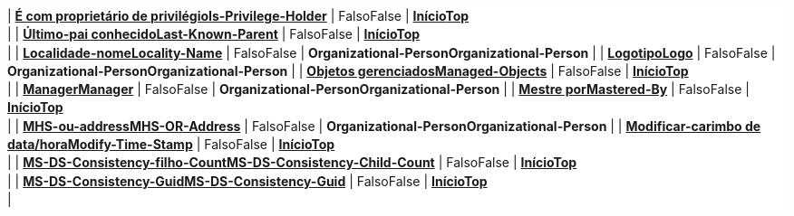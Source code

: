 | [<span data-ttu-id="2c13d-281">**É com proprietário de privilégio**</span><span class="sxs-lookup"><span data-stu-id="2c13d-281">**Is-Privilege-Holder**</span></span>](a-isprivilegeholder.md)                        | <span data-ttu-id="2c13d-282">Falso</span><span class="sxs-lookup"><span data-stu-id="2c13d-282">False</span></span>     | [<span data-ttu-id="2c13d-283">**Início**</span><span class="sxs-lookup"><span data-stu-id="2c13d-283">**Top**</span></span>](c-top.md)<br/>                                       |
| [<span data-ttu-id="2c13d-284">**Último-pai conhecido**</span><span class="sxs-lookup"><span data-stu-id="2c13d-284">**Last-Known-Parent**</span></span>](a-lastknownparent.md)                            | <span data-ttu-id="2c13d-285">Falso</span><span class="sxs-lookup"><span data-stu-id="2c13d-285">False</span></span>     | [<span data-ttu-id="2c13d-286">**Início**</span><span class="sxs-lookup"><span data-stu-id="2c13d-286">**Top**</span></span>](c-top.md)<br/>                                       |
| [<span data-ttu-id="2c13d-287">**Localidade-nome**</span><span class="sxs-lookup"><span data-stu-id="2c13d-287">**Locality-Name**</span></span>](a-l.md)                                              | <span data-ttu-id="2c13d-288">Falso</span><span class="sxs-lookup"><span data-stu-id="2c13d-288">False</span></span>     | <span data-ttu-id="2c13d-289">**Organizational-Person**</span><span class="sxs-lookup"><span data-stu-id="2c13d-289">**Organizational-Person**</span></span>                                             |
| [<span data-ttu-id="2c13d-290">**Logotipo**</span><span class="sxs-lookup"><span data-stu-id="2c13d-290">**Logo**</span></span>](a-thumbnaillogo.md)                                           | <span data-ttu-id="2c13d-291">Falso</span><span class="sxs-lookup"><span data-stu-id="2c13d-291">False</span></span>     | <span data-ttu-id="2c13d-292">**Organizational-Person**</span><span class="sxs-lookup"><span data-stu-id="2c13d-292">**Organizational-Person**</span></span>                                             |
| [<span data-ttu-id="2c13d-293">**Objetos gerenciados**</span><span class="sxs-lookup"><span data-stu-id="2c13d-293">**Managed-Objects**</span></span>](a-managedobjects.md)                               | <span data-ttu-id="2c13d-294">Falso</span><span class="sxs-lookup"><span data-stu-id="2c13d-294">False</span></span>     | [<span data-ttu-id="2c13d-295">**Início**</span><span class="sxs-lookup"><span data-stu-id="2c13d-295">**Top**</span></span>](c-top.md)<br/>                                       |
| [<span data-ttu-id="2c13d-296">**Manager**</span><span class="sxs-lookup"><span data-stu-id="2c13d-296">**Manager**</span></span>](a-manager.md)                                              | <span data-ttu-id="2c13d-297">Falso</span><span class="sxs-lookup"><span data-stu-id="2c13d-297">False</span></span>     | <span data-ttu-id="2c13d-298">**Organizational-Person**</span><span class="sxs-lookup"><span data-stu-id="2c13d-298">**Organizational-Person**</span></span>                                             |
| [<span data-ttu-id="2c13d-299">**Mestre por**</span><span class="sxs-lookup"><span data-stu-id="2c13d-299">**Mastered-By**</span></span>](a-masteredby.md)                                       | <span data-ttu-id="2c13d-300">Falso</span><span class="sxs-lookup"><span data-stu-id="2c13d-300">False</span></span>     | [<span data-ttu-id="2c13d-301">**Início**</span><span class="sxs-lookup"><span data-stu-id="2c13d-301">**Top**</span></span>](c-top.md)<br/>                                       |
| [<span data-ttu-id="2c13d-302">**MHS-ou-address**</span><span class="sxs-lookup"><span data-stu-id="2c13d-302">**MHS-OR-Address**</span></span>](a-mhsoraddress.md)                                  | <span data-ttu-id="2c13d-303">Falso</span><span class="sxs-lookup"><span data-stu-id="2c13d-303">False</span></span>     | <span data-ttu-id="2c13d-304">**Organizational-Person**</span><span class="sxs-lookup"><span data-stu-id="2c13d-304">**Organizational-Person**</span></span>                                             |
| [<span data-ttu-id="2c13d-305">**Modificar-carimbo de data/hora**</span><span class="sxs-lookup"><span data-stu-id="2c13d-305">**Modify-Time-Stamp**</span></span>](a-modifytimestamp.md)                            | <span data-ttu-id="2c13d-306">Falso</span><span class="sxs-lookup"><span data-stu-id="2c13d-306">False</span></span>     | [<span data-ttu-id="2c13d-307">**Início**</span><span class="sxs-lookup"><span data-stu-id="2c13d-307">**Top**</span></span>](c-top.md)<br/>                                       |
| [<span data-ttu-id="2c13d-308">**MS-DS-Consistency-filho-Count**</span><span class="sxs-lookup"><span data-stu-id="2c13d-308">**MS-DS-Consistency-Child-Count**</span></span>](a-ms-ds-consistencychildcount.md)    | <span data-ttu-id="2c13d-309">Falso</span><span class="sxs-lookup"><span data-stu-id="2c13d-309">False</span></span>     | [<span data-ttu-id="2c13d-310">**Início**</span><span class="sxs-lookup"><span data-stu-id="2c13d-310">**Top**</span></span>](c-top.md)<br/>                                       |
| [<span data-ttu-id="2c13d-311">**MS-DS-Consistency-Guid**</span><span class="sxs-lookup"><span data-stu-id="2c13d-311">**MS-DS-Consistency-Guid**</span></span>](a-ms-ds-consistencyguid.md)                 | <span data-ttu-id="2c13d-312">Falso</span><span class="sxs-lookup"><span data-stu-id="2c13d-312">False</span></span>     | [<span data-ttu-id="2c13d-313">**Início**</span><span class="sxs-lookup"><span data-stu-id="2c13d-313">**Top**</span></span>](c-top.md)<br/>                                       |